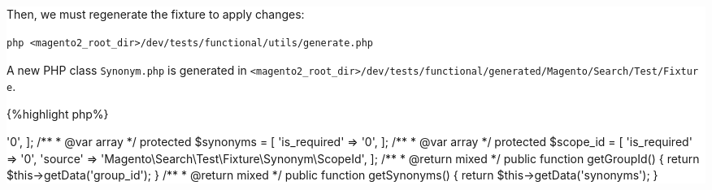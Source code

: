Then, we must regenerate the fixture to apply changes:

    php <magento2_root_dir>/dev/tests/functional/utils/generate.php

A new PHP class `Synonym.php` is generated in `<magento2_root_dir>/dev/tests/functional/generated/Magento/Search/Test/Fixture`.

{%highlight php%}
<?php
/**
 * Copyright © 2015 Magento. All rights reserved.
 * See COPYING.txt for license details.
 */

namespace Magento\Search\Test\Fixture;

/**
 * Class Synonym
 */
class Synonym extends \Magento\Mtf\Fixture\InjectableFixture
{
    /**
     * @var string
     */
    protected $repositoryClass = 'Magento\Search\Test\Repository\Synonym';

    /**
     * @var string
     */
    protected $handlerInterface = 'Magento\Search\Test\Handler\Synonym\SynonymInterface';


    /**
     * @var array
     */
    protected $group_id = [
        'is_required' => '0',
    ];

    /**
     * @var array
     */
    protected $synonyms = [
        'is_required' => '0',
    ];

    /**
     * @var array
     */
    protected $scope_id = [
        'is_required' => '0',
        'source' => 'Magento\Search\Test\Fixture\Synonym\ScopeId',
    ];

    /**
     * @return mixed
     */
    public function getGroupId()
    {
        return $this->getData('group_id');
    }

    /**
     * @return mixed
     */
    public function getSynonyms()
    {
        return $this->getData('synonyms');
    }